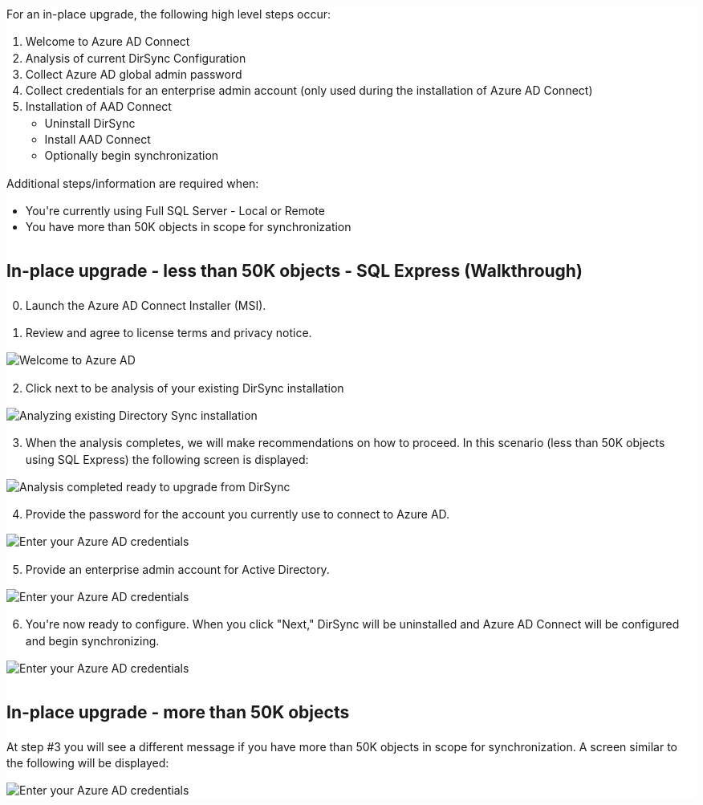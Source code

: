 For an in-place upgrade, the following high level steps occur:

1. Welcome to Azure AD Connect
2. Analysis of current DirSync Configuration
3. Collect Azure AD global admin password
4. Collect credentials for an enterprise admin account (only used during the installation of Azure AD Connect)
5. Installation of AAD Connect
    * Uninstall DirSync
	* Install AAD Connect
	* Optionally begin synchronization

Additional steps/information are required when:

* You're currently using Full SQL Server - Local or Remote
* You have more than 50K objects in scope for synchronization

## In-place upgrade - less than 50K objects - SQL Express (Walkthrough)

0. Launch the Azure AD Connect Installer (MSI).

1. Review and agree to license terms and privacy notice.

![Welcome to Azure AD](./media/active-directory-aadconnect-dirsync-upgrade-get-started/Welcome.png)

2. Click next to be analysis of your existing DirSync installation

![Analyzing existing Directory Sync installation](./media/active-directory-aadconnect-dirsync-upgrade-get-started/Analyze.png)

3. When the analysis completes, we will make recommendations on how to proceed.  In this scenario (less than 50K objects using SQL Express) the following screen is displayed:

![Analysis completed ready to upgrade from DirSync](./media/active-directory-aadconnect-dirsync-upgrade-get-started/AnalysisReady.png)

4. Provide the password for the account you currently use to connect to Azure AD.

![Enter your Azure AD credentials](./media/active-directory-aadconnect-dirsync-upgrade-get-started/ConnectToAzureAD.png)

5. Provide an enterprise admin account for Active Directory.

![Enter your Azure AD credentials](./media/active-directory-aadconnect-dirsync-upgrade-get-started/ConnectToADDS.png)

6. You're now ready to configure.  When you click "Next," DirSync will be uninstalled and Azure AD Connect will be configured and begin synchronizing.  

![Enter your Azure AD credentials](./media/active-directory-aadconnect-dirsync-upgrade-get-started/ReadyToConfigure.png)


## In-place upgrade - more than 50K objects
At step #3 you will see a different message if you have more than 50K objects in scope for synchronization.  A screen similar to the following will be displayed:

![Enter your Azure AD credentials](./media/active-directory-aadconnect-dirsync-upgrade-get-started/AnalysisRecommendParallel.png)
